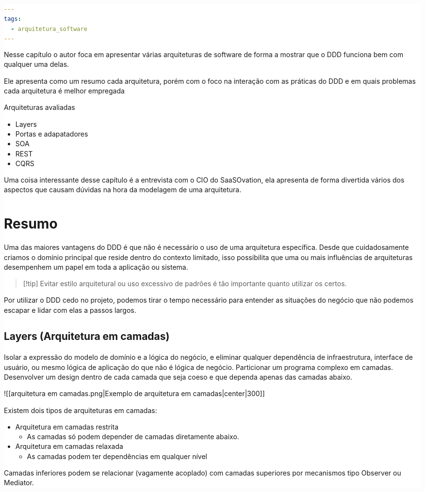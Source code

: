 ```yaml
---
tags:
  - arquitetura_software
---
```

Nesse capítulo o autor foca em apresentar várias arquiteturas de software de forma a mostrar que o DDD funciona bem com qualquer uma delas.

Ele apresenta como um resumo cada arquitetura, porém com o foco na interação com as práticas do DDD e em quais problemas cada arquitetura é melhor empregada

Arquiteturas avaliadas

- Layers
- Portas e adapatadores
- SOA
- REST
- CQRS

Uma coisa interessante desse capítulo é a entrevista com o CIO do SaaSOvation, ela apresenta de forma divertida vários dos aspectos que causam dúvidas na hora da modelagem de uma arquitetura.
# Resumo

Uma das maiores vantagens do DDD é que não é necessário o uso de uma arquitetura específica. Desde que cuidadosamente criamos o domínio principal que reside dentro do contexto limitado, isso possibilita que uma ou mais influências de arquiteturas desempenhem um papel em toda a aplicação ou sistema.

> [!tip] Evitar estilo arquitetural ou uso excessivo de padrões é tão importante quanto utilizar os certos.

Por utilizar o DDD cedo no projeto, podemos tirar o tempo necessário para entender as situações do negócio que não podemos escapar e lidar com elas a passos largos.

## Layers (Arquitetura em camadas)

Isolar a expressão do modelo de domínio e a lógica do negócio, e eliminar qualquer dependência de infraestrutura, interface de usuário, ou mesmo lógica de aplicação do que não é lógica de negócio. Particionar um programa complexo em camadas. Desenvolver um design dentro de cada camada que seja coeso e que dependa apenas das camadas abaixo.

![[arquitetura em camadas.png|Exemplo de arquitetura em camadas|center|300]]


Existem dois tipos de arquiteturas em camadas:

- Arquitetura em camadas restrita
	- As camadas só podem depender de camadas diretamente abaixo.
- Arquitetura em camadas relaxada
	- As camadas podem ter dependências em qualquer nível

Camadas inferiores podem se relacionar (vagamente acoplado) com camadas superiores por mecanismos tipo Observer ou Mediator.
